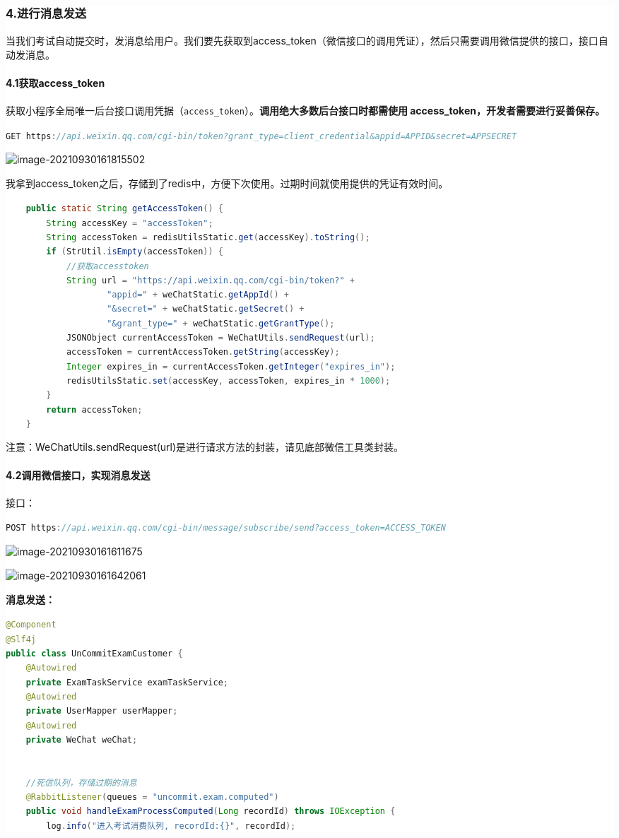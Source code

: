 ### 4.进行消息发送

当我们考试自动提交时，发消息给用户。我们要先获取到access_token（微信接口的调用凭证），然后只需要调用微信提供的接口，接口自动发消息。

#### 4.1获取access_token

获取小程序全局唯一后台接口调用凭据（`access_token`）。**调用绝大多数后台接口时都需使用 access_token，开发者需要进行妥善保存。** 

```java
GET https://api.weixin.qq.com/cgi-bin/token?grant_type=client_credential&appid=APPID&secret=APPSECRET
```

![image-20210930161815502](https://mynotepicbed.oss-cn-beijing.aliyuncs.com/img/image-20210930161815502.png)

我拿到access_token之后，存储到了redis中，方便下次使用。过期时间就使用提供的凭证有效时间。

```java
    public static String getAccessToken() {
        String accessKey = "accessToken";
        String accessToken = redisUtilsStatic.get(accessKey).toString();
        if (StrUtil.isEmpty(accessToken)) {
            //获取accesstoken
            String url = "https://api.weixin.qq.com/cgi-bin/token?" +
                    "appid=" + weChatStatic.getAppId() +
                    "&secret=" + weChatStatic.getSecret() +
                    "&grant_type=" + weChatStatic.getGrantType();
            JSONObject currentAccessToken = WeChatUtils.sendRequest(url);
            accessToken = currentAccessToken.getString(accessKey);
            Integer expires_in = currentAccessToken.getInteger("expires_in");
            redisUtilsStatic.set(accessKey, accessToken, expires_in * 1000);
        }
        return accessToken;
    }
```

注意：WeChatUtils.sendRequest(url)是进行请求方法的封装，请见底部微信工具类封装。

#### 4.2调用微信接口，实现消息发送

接口：

```java
POST https://api.weixin.qq.com/cgi-bin/message/subscribe/send?access_token=ACCESS_TOKEN
```

![image-20210930161611675](https://mynotepicbed.oss-cn-beijing.aliyuncs.com/img/image-20210930161611675.png)

![image-20210930161642061](C:\Users\DELL\AppData\Roaming\Typora\typora-user-images\image-20210930161642061.png)

**消息发送：**

``` java
@Component
@Slf4j
public class UnCommitExamCustomer {
    @Autowired
    private ExamTaskService examTaskService;
    @Autowired
    private UserMapper userMapper;
    @Autowired
    private WeChat weChat;


    //死信队列，存储过期的消息
    @RabbitListener(queues = "uncommit.exam.computed")
    public void handleExamProcessComputed(Long recordId) throws IOException {
        log.info("进入考试消费队列, recordId:{}", recordId);
```